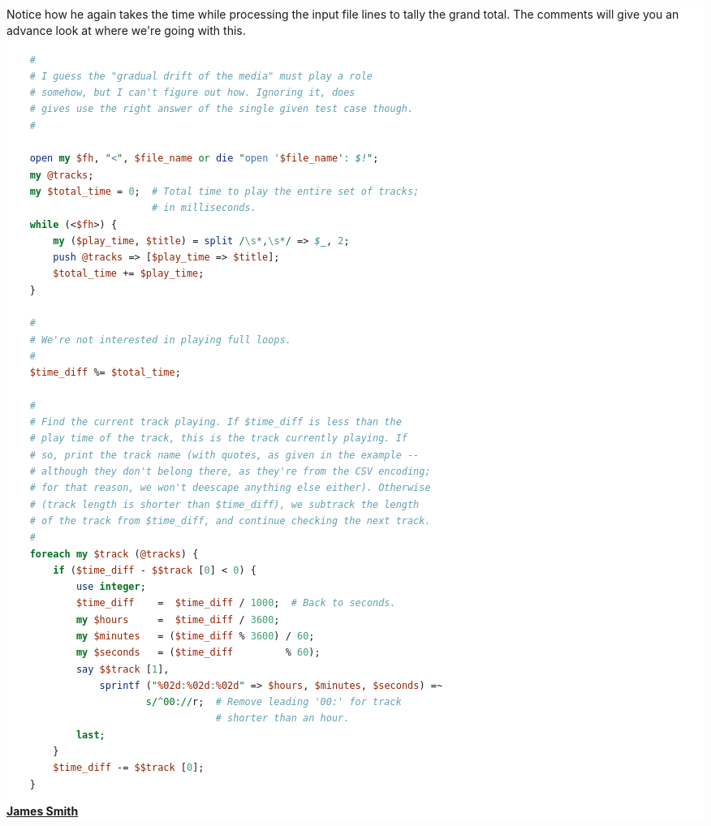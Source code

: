 Notice how he again takes the time while processing the input file lines to tally the grand total. The comments will give you an advance look at where we're going with this.

```perl
    #
    # I guess the "gradual drift of the media" must play a role
    # somehow, but I can't figure out how. Ignoring it, does
    # gives use the right answer of the single given test case though.
    #

    open my $fh, "<", $file_name or die "open '$file_name': $!";
    my @tracks;
    my $total_time = 0;  # Total time to play the entire set of tracks;
                         # in milliseconds.
    while (<$fh>) {
        my ($play_time, $title) = split /\s*,\s*/ => $_, 2;
        push @tracks => [$play_time => $title];
        $total_time += $play_time;
    }

    #
    # We're not interested in playing full loops.
    #
    $time_diff %= $total_time;

    #
    # Find the current track playing. If $time_diff is less than the
    # play time of the track, this is the track currently playing. If
    # so, print the track name (with quotes, as given in the example --
    # although they don't belong there, as they're from the CSV encoding;
    # for that reason, we won't deescape anything else either). Otherwise
    # (track length is shorter than $time_diff), we subtrack the length
    # of the track from $time_diff, and continue checking the next track.
    #
    foreach my $track (@tracks) {
        if ($time_diff - $$track [0] < 0) {
            use integer;
            $time_diff    =  $time_diff / 1000;  # Back to seconds.
            my $hours     =  $time_diff / 3600;
            my $minutes   = ($time_diff % 3600) / 60;
            my $seconds   = ($time_diff         % 60);
            say $$track [1],
                sprintf ("%02d:%02d:%02d" => $hours, $minutes, $seconds) =~
                        s/^00://r;  # Remove leading '00:' for track
                                    # shorter than an hour.
            last;
        }
        $time_diff -= $$track [0];
    }
```

[**James Smith**](https://github.com/manwar/perlweeklychallenge-club/blob/master/challenge-103/james-smith/perl/ch-2.pl)
